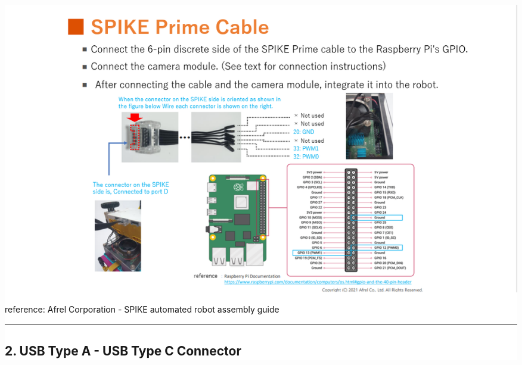 <img src="./images/SPIKE_Prime_Cable.png" width="100%">

reference: Afrel Corporation - SPIKE automated robot assembly guide

***
## 2. USB Type A - USB Type C Connector
